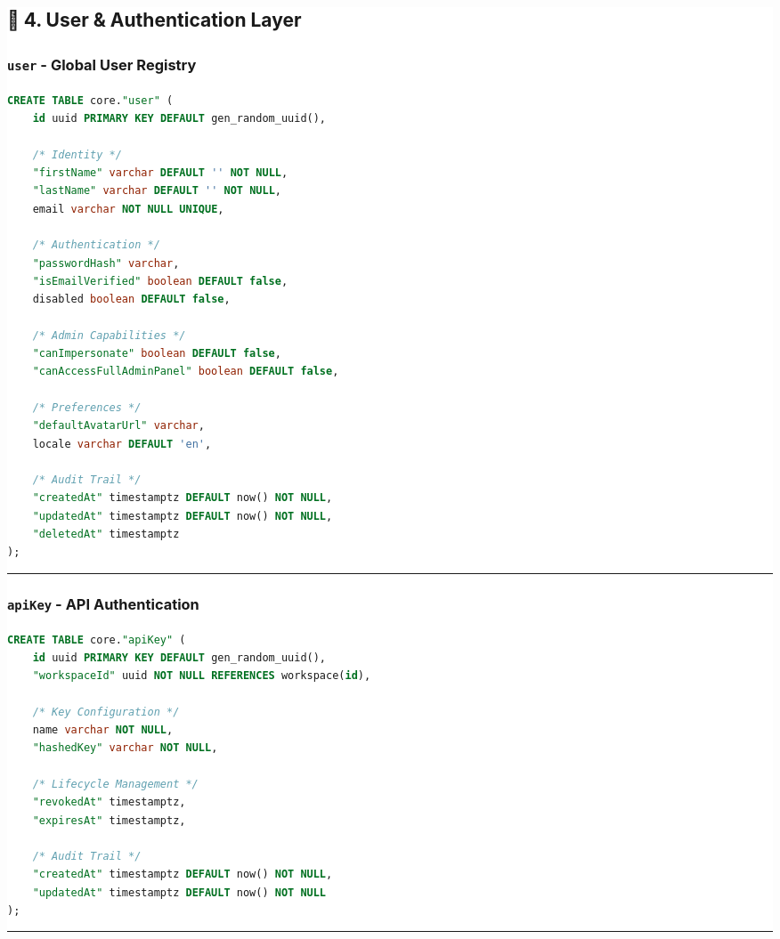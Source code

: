 
## 👤 **4. User & Authentication Layer**

### `user` - Global User Registry

```sql
CREATE TABLE core."user" (
    id uuid PRIMARY KEY DEFAULT gen_random_uuid(),
    
    /* Identity */
    "firstName" varchar DEFAULT '' NOT NULL,
    "lastName" varchar DEFAULT '' NOT NULL,
    email varchar NOT NULL UNIQUE,
    
    /* Authentication */
    "passwordHash" varchar,
    "isEmailVerified" boolean DEFAULT false,
    disabled boolean DEFAULT false,
    
    /* Admin Capabilities */
    "canImpersonate" boolean DEFAULT false,
    "canAccessFullAdminPanel" boolean DEFAULT false,
    
    /* Preferences */
    "defaultAvatarUrl" varchar,
    locale varchar DEFAULT 'en',
    
    /* Audit Trail */
    "createdAt" timestamptz DEFAULT now() NOT NULL,
    "updatedAt" timestamptz DEFAULT now() NOT NULL,
    "deletedAt" timestamptz
);
```

---

### `apiKey` - API Authentication

```sql
CREATE TABLE core."apiKey" (
    id uuid PRIMARY KEY DEFAULT gen_random_uuid(),
    "workspaceId" uuid NOT NULL REFERENCES workspace(id),
    
    /* Key Configuration */
    name varchar NOT NULL,
    "hashedKey" varchar NOT NULL,
    
    /* Lifecycle Management */
    "revokedAt" timestamptz,
    "expiresAt" timestamptz,
    
    /* Audit Trail */
    "createdAt" timestamptz DEFAULT now() NOT NULL,
    "updatedAt" timestamptz DEFAULT now() NOT NULL
);
```

---